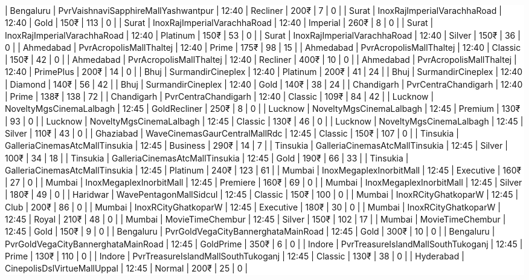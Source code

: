 | Bengaluru       | PvrVaishnaviSapphireMallYashwantpur                   | 12:40 | Recliner                |  200₹ |        7 |      0 |
| Surat           | InoxRajImperialVarachhaRoad                           | 12:40 | Gold                    |  150₹ |      113 |      0 |
| Surat           | InoxRajImperialVarachhaRoad                           | 12:40 | Imperial                |  260₹ |        8 |      0 |
| Surat           | InoxRajImperialVarachhaRoad                           | 12:40 | Platinum                |  150₹ |       53 |      0 |
| Surat           | InoxRajImperialVarachhaRoad                           | 12:40 | Silver                  |  150₹ |       36 |      0 |
| Ahmedabad       | PvrAcropolisMallThaltej                               | 12:40 | Prime                   |  175₹ |       98 |     15 |
| Ahmedabad       | PvrAcropolisMallThaltej                               | 12:40 | Classic                 |  150₹ |       42 |      0 |
| Ahmedabad       | PvrAcropolisMallThaltej                               | 12:40 | Recliner                |  400₹ |       10 |      0 |
| Ahmedabad       | PvrAcropolisMallThaltej                               | 12:40 | PrimePlus               |  200₹ |       14 |      0 |
| Bhuj            | SurmandirCineplex                                     | 12:40 | Platinum                |  200₹ |       41 |     24 |
| Bhuj            | SurmandirCineplex                                     | 12:40 | Diamond                 |  140₹ |       56 |     42 |
| Bhuj            | SurmandirCineplex                                     | 12:40 | Gold                    |  140₹ |       38 |     24 |
| Chandigarh      | PvrCentraChandigarh                                   | 12:40 | Prime                   |  138₹ |      138 |     72 |
| Chandigarh      | PvrCentraChandigarh                                   | 12:40 | Classic                 |  109₹ |       84 |     42 |
| Lucknow         | NoveltyMgsCinemaLalbagh                               | 12:45 | GoldRecliner            |  250₹ |        8 |      0 |
| Lucknow         | NoveltyMgsCinemaLalbagh                               | 12:45 | Premium                 |  130₹ |       93 |      0 |
| Lucknow         | NoveltyMgsCinemaLalbagh                               | 12:45 | Classic                 |  130₹ |       46 |      0 |
| Lucknow         | NoveltyMgsCinemaLalbagh                               | 12:45 | Silver                  |  110₹ |       43 |      0 |
| Ghaziabad       | WaveCinemasGaurCentralMallRdc                         | 12:45 | Classic                 |  150₹ |      107 |      0 |
| Tinsukia        | GalleriaCinemasAtcMallTinsukia                        | 12:45 | Business                |  290₹ |       14 |      7 |
| Tinsukia        | GalleriaCinemasAtcMallTinsukia                        | 12:45 | Silver                  |  100₹ |       34 |     18 |
| Tinsukia        | GalleriaCinemasAtcMallTinsukia                        | 12:45 | Gold                    |  190₹ |       66 |     33 |
| Tinsukia        | GalleriaCinemasAtcMallTinsukia                        | 12:45 | Platinum                |  240₹ |      123 |     61 |
| Mumbai          | InoxMegaplexInorbitMall                               | 12:45 | Executive               |  160₹ |       27 |      0 |
| Mumbai          | InoxMegaplexInorbitMall                               | 12:45 | Premiere                |  160₹ |       69 |      0 |
| Mumbai          | InoxMegaplexInorbitMall                               | 12:45 | Silver                  |  180₹ |       49 |      0 |
| Haridwar        | WavePentagonMallSidcul                                | 12:45 | Classic                 |  150₹ |      100 |      0 |
| Mumbai          | InoxRCityGhatkoparW                                   | 12:45 | Club                    |  200₹ |       86 |      0 |
| Mumbai          | InoxRCityGhatkoparW                                   | 12:45 | Executive               |  180₹ |       30 |      0 |
| Mumbai          | InoxRCityGhatkoparW                                   | 12:45 | Royal                   |  210₹ |       48 |      0 |
| Mumbai          | MovieTimeChembur                                      | 12:45 | Silver                  |  150₹ |      102 |     17 |
| Mumbai          | MovieTimeChembur                                      | 12:45 | Gold                    |  150₹ |        9 |      0 |
| Bengaluru       | PvrGoldVegaCityBannerghataMainRoad                    | 12:45 | Gold                    |  300₹ |       10 |      0 |
| Bengaluru       | PvrGoldVegaCityBannerghataMainRoad                    | 12:45 | GoldPrime               |  350₹ |        6 |      0 |
| Indore          | PvrTreasureIslandMallSouthTukoganj                    | 12:45 | Prime                   |  130₹ |      110 |      0 |
| Indore          | PvrTreasureIslandMallSouthTukoganj                    | 12:45 | Classic                 |  130₹ |       38 |      0 |
| Hyderabad       | CinepolisDslVirtueMallUppal                           | 12:45 | Normal                  |  200₹ |       25 |      0 |